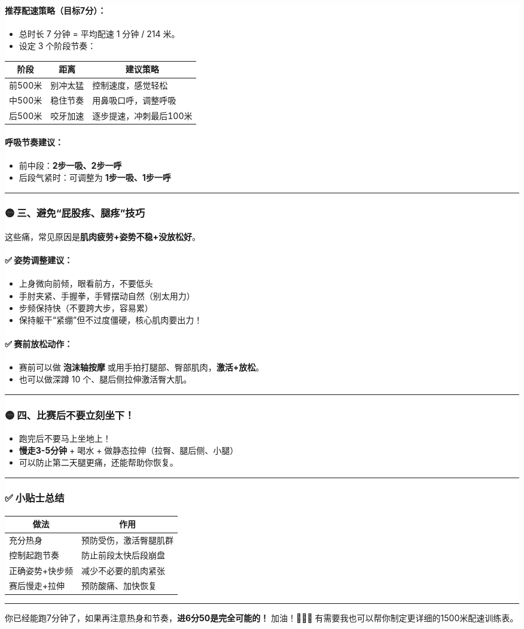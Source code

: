 #### 推荐配速策略（目标7分）：

* 总时长 7 分钟 = 平均配速 1 分钟 / 214 米。
* 设定 3 个阶段节奏：

| 阶段    | 距离   | 建议策略          |
| ----- | ---- | ------------- |
| 前500米 | 别冲太猛 | 控制速度，感觉轻松     |
| 中500米 | 稳住节奏 | 用鼻吸口呼，调整呼吸    |
| 后500米 | 咬牙加速 | 逐步提速，冲刺最后100米 |

#### 呼吸节奏建议：

* 前中段：**2步一吸、2步一呼**
* 后段气紧时：可调整为 **1步一吸、1步一呼**

---

### 🟡 三、避免“屁股疼、腿疼”技巧

这些痛，常见原因是**肌肉疲劳+姿势不稳+没放松好**。

#### ✅ 姿势调整建议：

* 上身微向前倾，眼看前方，不要低头
* 手肘夹紧、手握拳，手臂摆动自然（别太用力）
* 步频保持快（不要跨大步，容易累）
* 保持躯干“紧绷”但不过度僵硬，核心肌肉要出力！

#### ✅ 赛前放松动作：

* 赛前可以做 **泡沫轴按摩** 或用手拍打腿部、臀部肌肉，**激活+放松**。
* 也可以做深蹲 10 个、腿后侧拉伸激活臀大肌。

---

### 🟡 四、比赛后不要立刻坐下！

* 跑完后不要马上坐地上！
* **慢走3-5分钟** + 喝水 + 做静态拉伸（拉臀、腿后侧、小腿）
* 可以防止第二天腿更痛，还能帮助你恢复。

---

### ✅ 小贴士总结

| 做法       | 作用          |
| -------- | ----------- |
| 充分热身     | 预防受伤，激活臀腿肌群 |
| 控制起跑节奏   | 防止前段太快后段崩盘  |
| 正确姿势+快步频 | 减少不必要的肌肉紧张  |
| 赛后慢走+拉伸  | 预防酸痛、加快恢复   |

---

你已经能跑7分钟了，如果再注意热身和节奏，**进6分50是完全可能的！**
加油！🏃‍♂️💨 有需要我也可以帮你制定更详细的1500米配速训练表。
